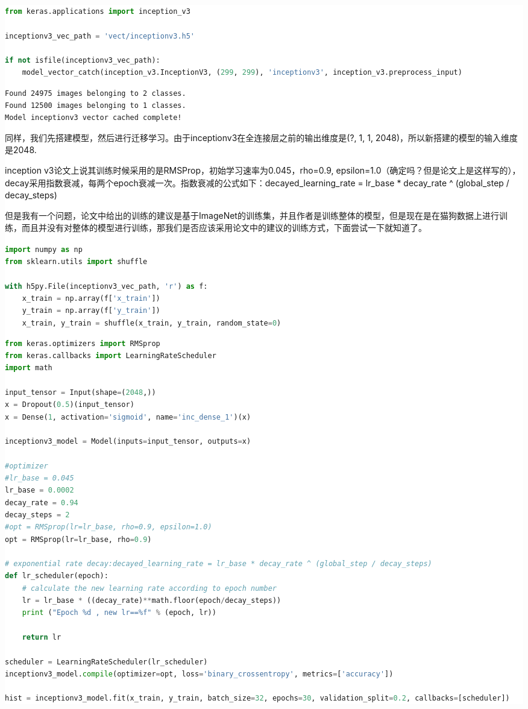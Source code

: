 
```python
from keras.applications import inception_v3

inceptionv3_vec_path = 'vect/inceptionv3.h5'

if not isfile(inceptionv3_vec_path):
    model_vector_catch(inception_v3.InceptionV3, (299, 299), 'inceptionv3', inception_v3.preprocess_input)
```

    Found 24975 images belonging to 2 classes.
    Found 12500 images belonging to 1 classes.
    Model inceptionv3 vector cached complete!


同样，我们先搭建模型，然后进行迁移学习。由于inceptionv3在全连接层之前的输出维度是(?, 1, 1, 2048)，所以新搭建的模型的输入维度是2048.

inception v3论文上说其训练时候采用的是RMSProp，初始学习速率为0.045，rho=0.9, epsilon=1.0（确定吗？但是论文上是这样写的），decay采用指数衰减，每两个epoch衰减一次。指数衰减的公式如下：decayed_learning_rate = lr_base * decay_rate ^ (global_step / decay_steps)  

但是我有一个问题，论文中给出的训练的建议是基于ImageNet的训练集，并且作者是训练整体的模型，但是现在是在猫狗数据上进行训练，而且并没有对整体的模型进行训练，那我们是否应该采用论文中的建议的训练方式，下面尝试一下就知道了。


```python
import numpy as np
from sklearn.utils import shuffle

with h5py.File(inceptionv3_vec_path, 'r') as f:
    x_train = np.array(f['x_train'])
    y_train = np.array(f['y_train'])
    x_train, y_train = shuffle(x_train, y_train, random_state=0)
```


```python
from keras.optimizers import RMSprop
from keras.callbacks import LearningRateScheduler
import math
    
input_tensor = Input(shape=(2048,))
x = Dropout(0.5)(input_tensor)
x = Dense(1, activation='sigmoid', name='inc_dense_1')(x)

inceptionv3_model = Model(inputs=input_tensor, outputs=x)

#optimizer
#lr_base = 0.045
lr_base = 0.0002
decay_rate = 0.94
decay_steps = 2
#opt = RMSprop(lr=lr_base, rho=0.9, epsilon=1.0)
opt = RMSprop(lr=lr_base, rho=0.9)

# exponential rate decay:decayed_learning_rate = lr_base * decay_rate ^ (global_step / decay_steps)
def lr_scheduler(epoch):
    # calculate the new learning rate according to epoch number
    lr = lr_base * ((decay_rate)**math.floor(epoch/decay_steps))
    print ("Epoch %d , new lr==%f" % (epoch, lr))    
    
    return lr

scheduler = LearningRateScheduler(lr_scheduler)
inceptionv3_model.compile(optimizer=opt, loss='binary_crossentropy', metrics=['accuracy'])

hist = inceptionv3_model.fit(x_train, y_train, batch_size=32, epochs=30, validation_split=0.2, callbacks=[scheduler])
```
